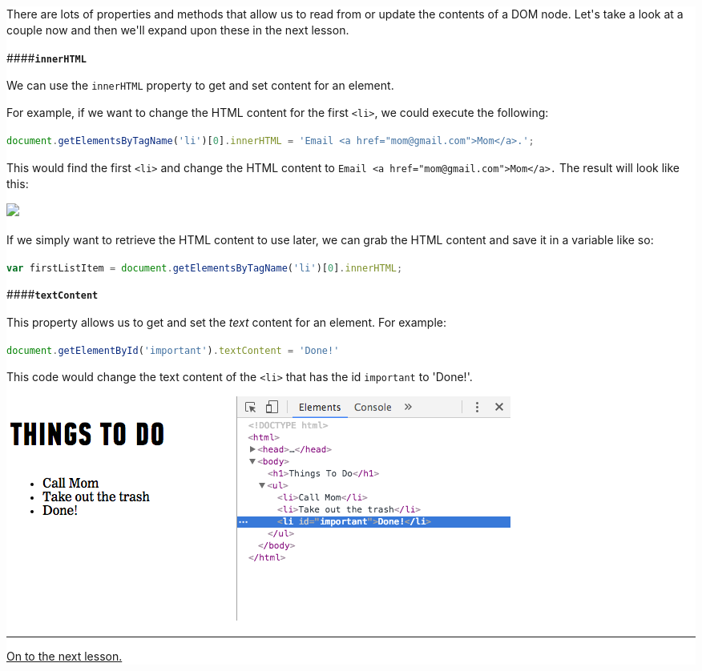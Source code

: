 There are lots of properties and methods that allow us to read from or update the contents of a DOM node. Let's take a look at a couple now and then we'll expand upon these in the next lesson.

####**`innerHTML`**

We can use the `innerHTML` property to get and set content for an element.

For example, if we want to change the HTML content for the first `<li>`, we could execute the following:

```js
document.getElementsByTagName('li')[0].innerHTML = 'Email <a href="mom@gmail.com">Mom</a>.';
```
This would find the first `<li>` and change the HTML content to `Email <a href="mom@gmail.com">Mom</a>.` The result will look like this:

![](/assets/chapter5/thingstodo4.png)

If we simply want to retrieve the HTML content to use later, we can grab the HTML content and save it in a variable like so:

```js
var firstListItem = document.getElementsByTagName('li')[0].innerHTML;
```

####**`textContent`**

This property allows us to get and set the *text* content for an element.
For example:
```js
document.getElementById('important').textContent = 'Done!'
```

This code would change the text content of the `<li>` that has the id `important` to 'Done!'.

![](/assets/chapter5/thingstodo5.png)

---

[On to the next lesson.](10_lesson.md)
